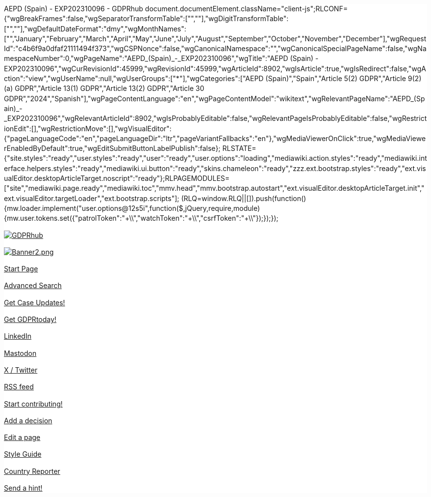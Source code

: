  AEPD (Spain) - EXP202310096 - GDPRhub document.documentElement.className="client-js";RLCONF={"wgBreakFrames":false,"wgSeparatorTransformTable":\["",""\],"wgDigitTransformTable":\["",""\],"wgDefaultDateFormat":"dmy","wgMonthNames":\["","January","February","March","April","May","June","July","August","September","October","November","December"\],"wgRequestId":"c4b6f9a0dfaf21111494f373","wgCSPNonce":false,"wgCanonicalNamespace":"","wgCanonicalSpecialPageName":false,"wgNamespaceNumber":0,"wgPageName":"AEPD\_(Spain)\_-\_EXP202310096","wgTitle":"AEPD (Spain) - EXP202310096","wgCurRevisionId":45999,"wgRevisionId":45999,"wgArticleId":8902,"wgIsArticle":true,"wgIsRedirect":false,"wgAction":"view","wgUserName":null,"wgUserGroups":\["\*"\],"wgCategories":\["AEPD (Spain)","Spain","Article 5(2) GDPR","Article 9(2)(a) GDPR","Article 13(1) GDPR","Article 13(2) GDPR","Article 30 GDPR","2024","Spanish"\],"wgPageContentLanguage":"en","wgPageContentModel":"wikitext","wgRelevantPageName":"AEPD\_(Spain)\_-\_EXP202310096","wgRelevantArticleId":8902,"wgIsProbablyEditable":false,"wgRelevantPageIsProbablyEditable":false,"wgRestrictionEdit":\[\],"wgRestrictionMove":\[\],"wgVisualEditor":{"pageLanguageCode":"en","pageLanguageDir":"ltr","pageVariantFallbacks":"en"},"wgMediaViewerOnClick":true,"wgMediaViewerEnabledByDefault":true,"wgEditSubmitButtonLabelPublish":false}; RLSTATE={"site.styles":"ready","user.styles":"ready","user":"ready","user.options":"loading","mediawiki.action.styles":"ready","mediawiki.interface.helpers.styles":"ready","mediawiki.ui.button":"ready","skins.chameleon":"ready","zzz.ext.bootstrap.styles":"ready","ext.visualEditor.desktopArticleTarget.noscript":"ready"};RLPAGEMODULES=\["site","mediawiki.page.ready","mediawiki.toc","mmv.head","mmv.bootstrap.autostart","ext.visualEditor.desktopArticleTarget.init","ext.visualEditor.targetLoader","ext.bootstrap.scripts"\]; (RLQ=window.RLQ||\[\]).push(function(){mw.loader.implement("user.options@12s5i",function($,jQuery,require,module){mw.user.tokens.set({"patrolToken":"+\\\\","watchToken":"+\\\\","csrfToken":"+\\\\"});});});                    

[![GDPRhub](/images/gdprhub_v5_150.png)](/index.php?title=Welcome_to_GDPRhub "Visit the main page")

[![Banner2.png](/images/5/57/Banner2.png)](https://gdprhub.eu/index.php?title=GDPRtoday)

[Start Page](/index.php?title=Welcome_to_GDPRhub)

[Advanced Search](/index.php?title=Advanced_Search)

[Get Case Updates!](#)

[Get GDPRtoday!](/index.php?title=GDPRtoday)

[LinkedIn](https://www.linkedin.com/showcase/gdprhub)

[Mastodon](https://mastodon.social/@GDPRhub)

[X / Twitter](https://www.twitter.com/GDPRhub)

[RSS feed](https://gdprhub.eu/index.php?title=Special:NewPages&feed=atom&hideredirs=1&limit=10&render=1)

[Start contributing!](#)

[Add a decision](/index.php?title=How_to_add_a_new_decision)

[Edit a page](/index.php?title=How_to_edit_a_page_on_GDPRhub)

[Style Guide](/index.php?title=GDPRhub_style_guide)

[Country Reporter](https://gdprmgmt.noyb.eu/become_country_reporter)

[Send a hint!](mailto:GDPRhub@noyb.eu?subject=GDPRhub%20-%20hint&body=Thank%20you%20for%20sending%20us%20a%20hint!%0A%0AIf%20you%20want%20to%20send%20us%20details%20about%20a%20case%20that%20is%20not%20on%20GDPRhub%20yet%2C%20please%20fill%20out%20the%20form%20below!%0AIf%20you%20want%20to%20send%20us%20any%20other%20information%2C%20just%20delete%20this%20text.%0A%0A%3D%3D%3D%20General%20Details%20%3D%3D%3D%0A%0ALink%20to%20the%20decision%20\(attach%20document%20if%20not%20public\)%3A%0ADPA%2FCourt%3A%0ACountry%3A%0ADate%3A%0A%0A%3D%3D%3D%20Factual%20Summary%20in%20English%20%3D%3D%3D%0A%0A-%3E%20What%20happened%20in%20this%20case%3F%0A%0A%3D%3D%3D%20Summary%20of%20the%20Dispute%20in%20English%20%3D%3D%3D%0A%0A-%3E%20What%20was%20the%20core%20dispute%20about%3F%0A%0A%3D%3D%3D%20Summary%20of%20the%20Holding%20in%20English%20%3D%3D%3D%0A%0A-%3E%20What%20is%20the%20core%20take%20away%20from%20the%20decision%3F%0A%0A%0AThank%20you%20for%20your%20support!%0Anoyb.eu%20team)
